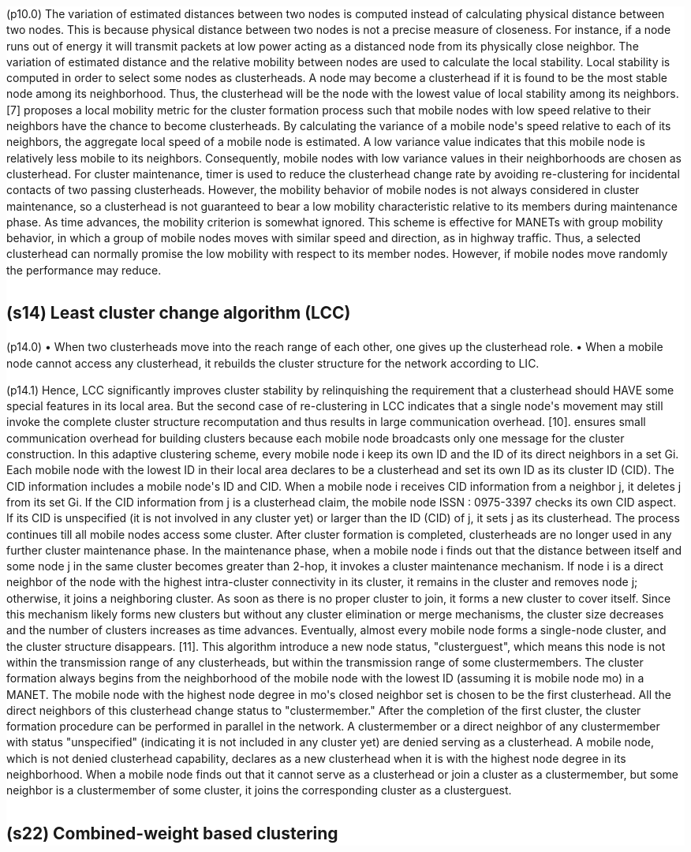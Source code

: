 (p10.0) The variation of estimated distances between two nodes is computed instead of calculating physical distance between two nodes. This is because physical distance between two nodes is not a precise measure of closeness. For instance, if a node runs out of energy it will transmit packets at low power acting as a distanced node from its physically close neighbor. The variation of estimated distance and the relative mobility between nodes are used to calculate the local stability. Local stability is computed in order to select some nodes as clusterheads. A node may become a clusterhead if it is found to be the most stable node among its neighborhood. Thus, the clusterhead will be the node with the lowest value of local stability among its neighbors. [7] proposes a local mobility metric for the cluster formation process such that mobile nodes with low speed relative to their neighbors have the chance to become clusterheads. By calculating the variance of a mobile node's speed relative to each of its neighbors, the aggregate local speed of a mobile node is estimated. A low variance value indicates that this mobile node is relatively less mobile to its neighbors. Consequently, mobile nodes with low variance values in their neighborhoods are chosen as clusterhead. For cluster maintenance, timer is used to reduce the clusterhead change rate by avoiding re-clustering for incidental contacts of two passing clusterheads. However, the mobility behavior of mobile nodes is not always considered in cluster maintenance, so a clusterhead is not guaranteed to bear a low mobility characteristic relative to its members during maintenance phase. As time advances, the mobility criterion is somewhat ignored. This scheme is effective for MANETs with group mobility behavior, in which a group of mobile nodes moves with similar speed and direction, as in highway traffic. Thus, a selected clusterhead can normally promise the low mobility with respect to its member nodes. However, if mobile nodes move randomly the performance may reduce.
## (s14) Least cluster change algorithm (LCC)
(p14.0) • When two clusterheads move into the reach range of each other, one gives up the clusterhead role. • When a mobile node cannot access any clusterhead, it rebuilds the cluster structure for the network according to LIC.

(p14.1) Hence, LCC significantly improves cluster stability by relinquishing the requirement that a clusterhead should HAVE some special features in its local area. But the second case of re-clustering in LCC indicates that a single node's movement may still invoke the complete cluster structure recomputation and thus results in large communication overhead. [10]. ensures small communication overhead for building clusters because each mobile node broadcasts only one message for the cluster construction. In this adaptive clustering scheme, every mobile node i keep its own ID and the ID of its direct neighbors in a set Gi. Each mobile node with the lowest ID in their local area declares to be a clusterhead and set its own ID as its cluster ID (CID). The CID information includes a mobile node's ID and CID. When a mobile node i receives CID information from a neighbor j, it deletes j from its set Gi. If the CID information from j is a clusterhead claim, the mobile node ISSN : 0975-3397 checks its own CID aspect. If its CID is unspecified (it is not involved in any cluster yet) or larger than the ID (CID) of j, it sets j as its clusterhead. The process continues till all mobile nodes access some cluster. After cluster formation is completed, clusterheads are no longer used in any further cluster maintenance phase. In the maintenance phase, when a mobile node i finds out that the distance between itself and some node j in the same cluster becomes greater than 2-hop, it invokes a cluster maintenance mechanism. If node i is a direct neighbor of the node with the highest intra-cluster connectivity in its cluster, it remains in the cluster and removes node j; otherwise, it joins a neighboring cluster. As soon as there is no proper cluster to join, it forms a new cluster to cover itself. Since this mechanism likely forms new clusters but without any cluster elimination or merge mechanisms, the cluster size decreases and the number of clusters increases as time advances. Eventually, almost every mobile node forms a single-node cluster, and the cluster structure disappears. [11]. This algorithm introduce a new node status, "clusterguest", which means this node is not within the transmission range of any clusterheads, but within the transmission range of some clustermembers. The cluster formation always begins from the neighborhood of the mobile node with the lowest ID (assuming it is mobile node mo) in a MANET. The mobile node with the highest node degree in mo's closed neighbor set is chosen to be the first clusterhead. All the direct neighbors of this clusterhead change status to "clustermember." After the completion of the first cluster, the cluster formation procedure can be performed in parallel in the network. A clustermember or a direct neighbor of any clustermember with status "unspecified" (indicating it is not included in any cluster yet) are denied serving as a clusterhead. A mobile node, which is not denied clusterhead capability, declares as a new clusterhead when it is with the highest node degree in its neighborhood. When a mobile node finds out that it cannot serve as a clusterhead or join a cluster as a clustermember, but some neighbor is a clustermember of some cluster, it joins the corresponding cluster as a clusterguest.
## (s22) Combined-weight based clustering